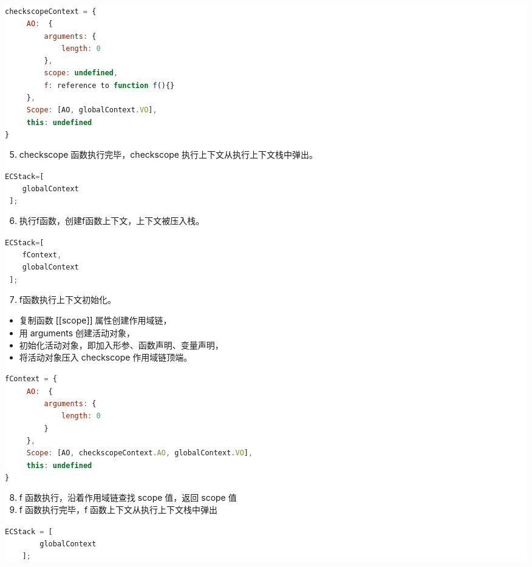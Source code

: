 ```js
checkscopeContext = {  
     AO:  {
         arguments: {
             length: 0
         },
         scope: undefined,
         f: reference to function f(){}
     },
     Scope: [AO, globalContext.VO],
     this: undefined
}
```
5. checkscope 函数执行完毕，checkscope 执行上下文从执行上下文栈中弹出。
```js
ECStack=[
    globalContext
 ];
```
6. 执行f函数，创建f函数上下文，上下文被压入栈。
```js
ECStack=[
    fContext,
    globalContext
 ];
```
7. f函数执行上下文初始化。
* 复制函数 [[scope]] 属性创建作用域链，
* 用 arguments 创建活动对象，
* 初始化活动对象，即加入形参、函数声明、变量声明，
* 将活动对象压入 checkscope 作用域链顶端。
```js
fContext = {  
     AO:  {
         arguments: {
             length: 0
         }
     },
     Scope: [AO, checkscopeContext.AO, globalContext.VO],
     this: undefined
}
```
8. f 函数执行，沿着作用域链查找 scope 值，返回 scope 值
9. f 函数执行完毕，f 函数上下文从执行上下文栈中弹出
```js
ECStack = [
        globalContext
    ];
```